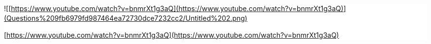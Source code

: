 ![[https://www.youtube.com/watch?v=bnmrXt1g3aQ](https://www.youtube.com/watch?v=bnmrXt1g3aQ)](Questions%209fb6979fd987464ea72730dce7232cc2/Untitled%202.png)

[https://www.youtube.com/watch?v=bnmrXt1g3aQ](https://www.youtube.com/watch?v=bnmrXt1g3aQ)
